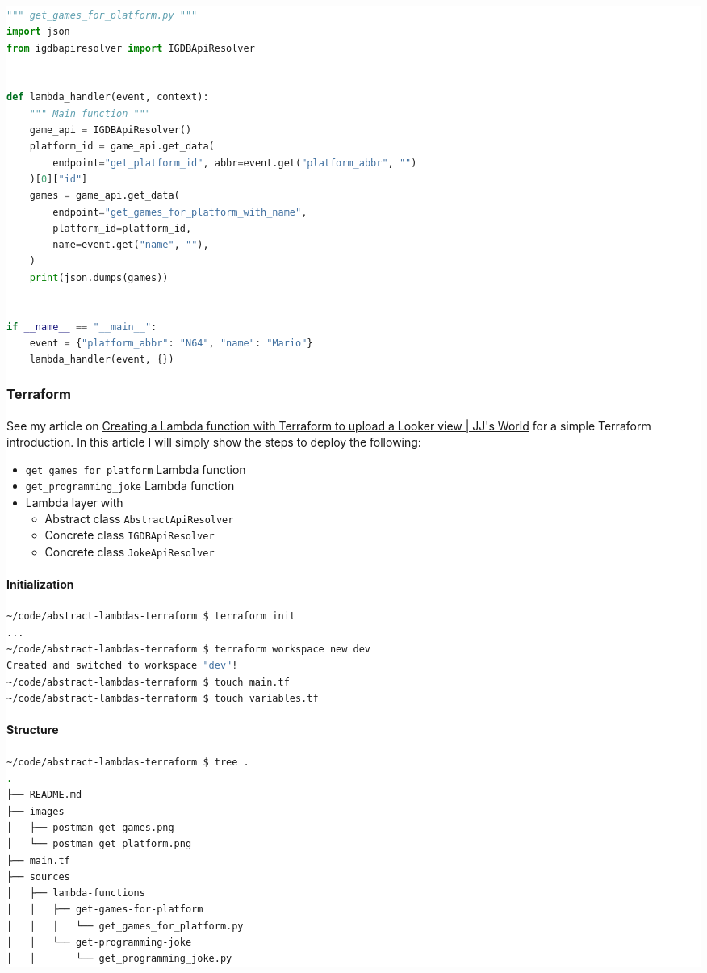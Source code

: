 ```python
""" get_games_for_platform.py """
import json
from igdbapiresolver import IGDBApiResolver


def lambda_handler(event, context):
    """ Main function """
    game_api = IGDBApiResolver()
    platform_id = game_api.get_data(
        endpoint="get_platform_id", abbr=event.get("platform_abbr", "")
    )[0]["id"]
    games = game_api.get_data(
        endpoint="get_games_for_platform_with_name",
        platform_id=platform_id,
        name=event.get("name", ""),
    )
    print(json.dumps(games))


if __name__ == "__main__":
    event = {"platform_abbr": "N64", "name": "Mario"}
    lambda_handler(event, {})


```

### Terraform
See my article on [Creating a Lambda function with Terraform to upload a Looker view | JJ's World](https://www.jitsejan.com/creating-terraform-deployment-aws-lambda-looker.html) for a simple Terraform introduction. In this article I will simply show the steps to deploy the following:

- `get_games_for_platform` Lambda function
- `get_programming_joke` Lambda function
- Lambda layer with
	- Abstract class  `AbstractApiResolver` 
	- Concrete class  `IGDBApiResolver` 
	- Concrete class `JokeApiResolver`

#### Initialization

```bash
~/code/abstract-lambdas-terraform $ terraform init
...
~/code/abstract-lambdas-terraform $ terraform workspace new dev
Created and switched to workspace "dev"!
~/code/abstract-lambdas-terraform $ touch main.tf
~/code/abstract-lambdas-terraform $ touch variables.tf
```

#### Structure  

```bash
~/code/abstract-lambdas-terraform $ tree .
.
├── README.md
├── images
│   ├── postman_get_games.png
│   └── postman_get_platform.png
├── main.tf
├── sources
│   ├── lambda-functions
│   │   ├── get-games-for-platform
│   │   │   └── get_games_for_platform.py
│   │   └── get-programming-joke
│   │       └── get_programming_joke.py
```